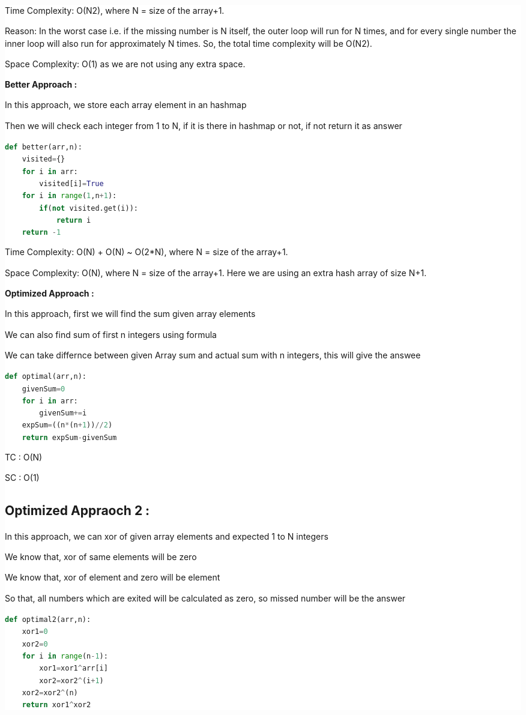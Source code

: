 <p>Time Complexity: O(N2), where N = size of the array+1.</p>
<p>Reason: In the worst case i.e. if the missing number is N itself, the outer loop will run for N times, and for every single number the inner loop will also run for approximately N times. So, the total time complexity will be O(N2).</p>

<p>Space Complexity: O(1)  as we are not using any extra space.</p>

<p><strong>Better Approach : </strong></p>
<p>In this approach, we store each array element in an hashmap</p>
<p>Then we will check each integer from 1 to N, if it is there in hashmap or not, if not return it as answer</p>

```python
def better(arr,n):
    visited={}
    for i in arr:
        visited[i]=True
    for i in range(1,n+1):
        if(not visited.get(i)):
            return i
    return -1
```

<p>Time Complexity: O(N) + O(N) ~ O(2*N),  where N = size of the array+1.</p>
<p>Space Complexity: O(N), where N = size of the array+1. Here we are using an extra hash array of size N+1.</p>

<p><strong>Optimized Approach : </strong></p>
<p>In this approach, first we will find the sum given array elements</p>
<p>We can also find sum of first n integers using formula</p>
<p>We can take differnce between given Array sum and actual sum with n integers, this will give the answee</p>

```python
def optimal(arr,n):
    givenSum=0
    for i in arr:
        givenSum+=i
    expSum=((n*(n+1))//2)
    return expSum-givenSum
```

<p>TC : O(N)</p>
<p>SC : O(1)</p>

<h2><strong>Optimized Appraoch 2 : </strong></h2>
<p>In this approach, we can xor of given array elements and expected 1 to N integers</p>
<p>We know that, xor of same elements will be zero</p>
<p>We know that, xor of element and zero will be element</p>
<p>So that, all numbers which are exited will be calculated as zero, so missed number will be the answer</p>


```python
def optimal2(arr,n):
    xor1=0
    xor2=0
    for i in range(n-1):
        xor1=xor1^arr[i]
        xor2=xor2^(i+1)
    xor2=xor2^(n)
    return xor1^xor2
```

